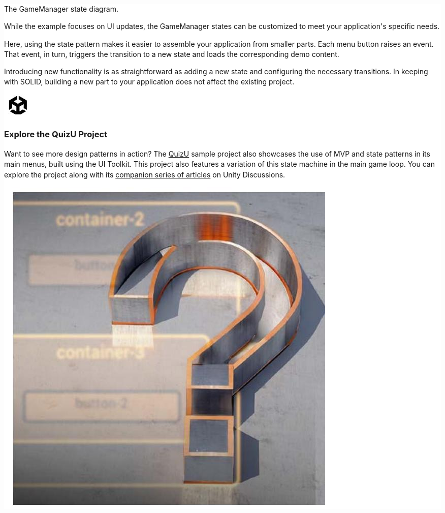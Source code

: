 The GameManager state diagram.

While the example focuses on UI updates, the GameManager states can be customized to meet your application's specific needs.

Here, using the state pattern makes it easier to assemble your application from smaller parts. Each menu button raises an event. That event, in turn, triggers the transition to a new state and loads the corresponding demo content.

Introducing new functionality is as straightforward as adding a new state and configuring the necessary transitions. In keeping with SOLID, building a new part to your application does not affect the existing project.

<span id="page-91-0"></span>![](_page_91_Picture_0.jpeg)

### Explore the QuizU Project

Want to see more design patterns in action? The [QuizU](https://assetstore.unity.com/packages/essentials/tutorial-projects/quizu-a-ui-toolkit-sample-268492) sample project also showcases the use of MVP and state patterns in its main menus, built using the UI Toolkit. This project also features a variation of this state machine in the main game loop. You can explore the project along with its [companion series of articles](https://discussions.unity.com/t/welcome-to-the-new-ui-toolkit-sample-project-quizu/308607) on Unity Discussions.

![](_page_91_Picture_4.jpeg)
